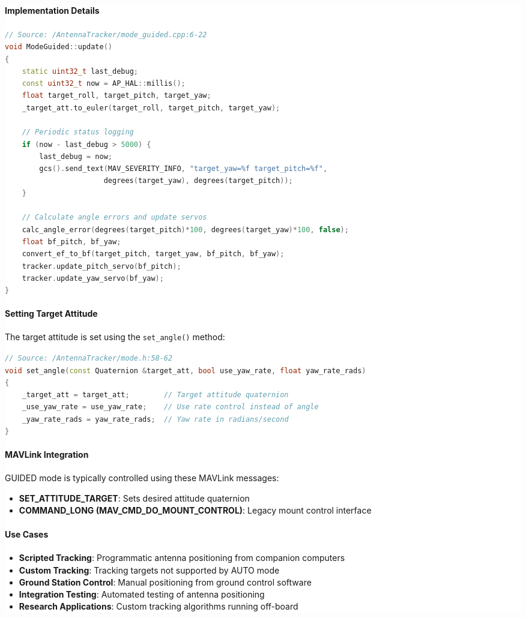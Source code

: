 #### Implementation Details

```cpp
// Source: /AntennaTracker/mode_guided.cpp:6-22
void ModeGuided::update()
{
    static uint32_t last_debug;
    const uint32_t now = AP_HAL::millis();
    float target_roll, target_pitch, target_yaw;
    _target_att.to_euler(target_roll, target_pitch, target_yaw);
    
    // Periodic status logging
    if (now - last_debug > 5000) {
        last_debug = now;
        gcs().send_text(MAV_SEVERITY_INFO, "target_yaw=%f target_pitch=%f", 
                       degrees(target_yaw), degrees(target_pitch));
    }
    
    // Calculate angle errors and update servos
    calc_angle_error(degrees(target_pitch)*100, degrees(target_yaw)*100, false);
    float bf_pitch, bf_yaw;
    convert_ef_to_bf(target_pitch, target_yaw, bf_pitch, bf_yaw);
    tracker.update_pitch_servo(bf_pitch);
    tracker.update_yaw_servo(bf_yaw);
}
```

#### Setting Target Attitude

The target attitude is set using the `set_angle()` method:

```cpp
// Source: /AntennaTracker/mode.h:58-62
void set_angle(const Quaternion &target_att, bool use_yaw_rate, float yaw_rate_rads)
{
    _target_att = target_att;        // Target attitude quaternion
    _use_yaw_rate = use_yaw_rate;    // Use rate control instead of angle
    _yaw_rate_rads = yaw_rate_rads;  // Yaw rate in radians/second
}
```

#### MAVLink Integration

GUIDED mode is typically controlled using these MAVLink messages:
- **SET_ATTITUDE_TARGET**: Sets desired attitude quaternion
- **COMMAND_LONG (MAV_CMD_DO_MOUNT_CONTROL)**: Legacy mount control interface

#### Use Cases

- **Scripted Tracking**: Programmatic antenna positioning from companion computers
- **Custom Tracking**: Tracking targets not supported by AUTO mode
- **Ground Station Control**: Manual positioning from ground control software
- **Integration Testing**: Automated testing of antenna positioning
- **Research Applications**: Custom tracking algorithms running off-board
